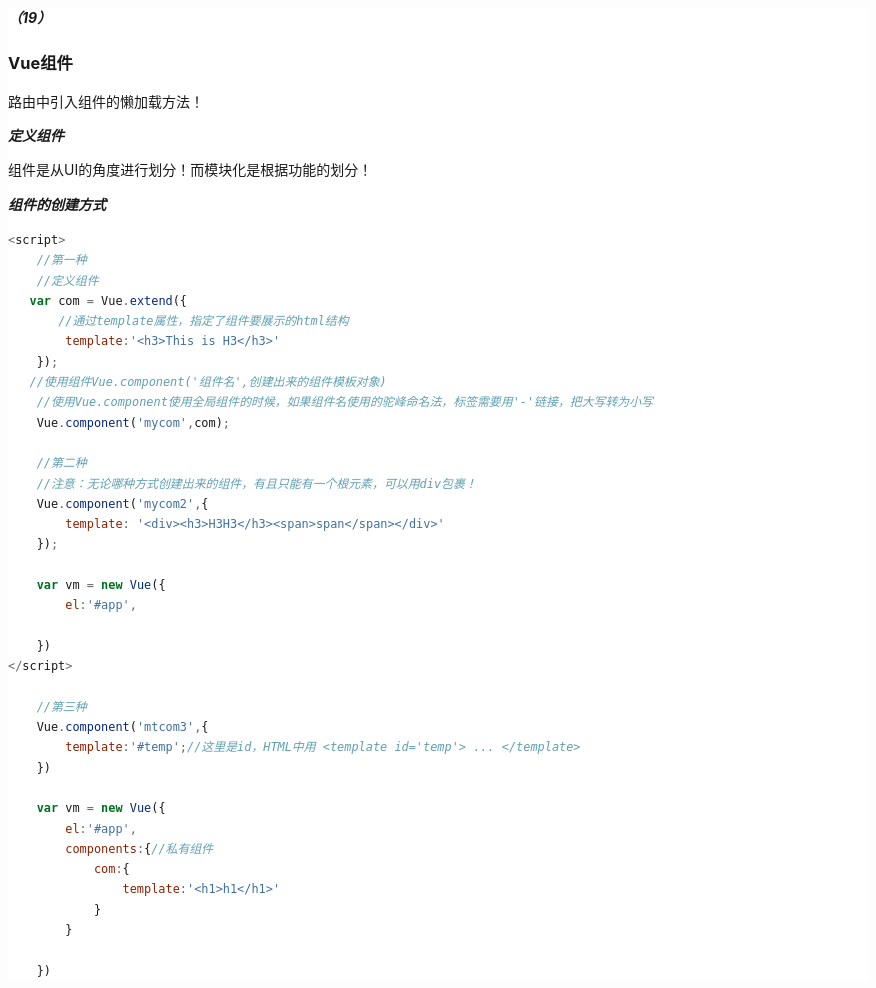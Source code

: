 ##### （19）







### Vue组件



路由中引入组件的懒加载方法！

````js

````



***定义组件***

组件是从UI的角度进行划分！而模块化是根据功能的划分！

***组件的创建方式***

```js
<script>
    //第一种
    //定义组件
   var com = Vue.extend({
       //通过template属性，指定了组件要展示的html结构
        template:'<h3>This is H3</h3>'
    });
   //使用组件Vue.component('组件名',创建出来的组件模板对象)
    //使用Vue.component使用全局组件的时候，如果组件名使用的驼峰命名法，标签需要用'-'链接，把大写转为小写
    Vue.component('mycom',com);
    
    //第二种
    //注意：无论哪种方式创建出来的组件，有且只能有一个根元素，可以用div包裹！
    Vue.component('mycom2',{
        template: '<div><h3>H3H3</h3><span>span</span></div>'
    });

    var vm = new Vue({
        el:'#app',

    })
</script>
    
    //第三种
    Vue.component('mtcom3',{
        template:'#temp';//这里是id，HTML中用 <template id='temp'> ... </template>
    })
    
    var vm = new Vue({
        el:'#app',
        components:{//私有组件
            com:{
                template:'<h1>h1</h1>'
            }
        }

    })
```

